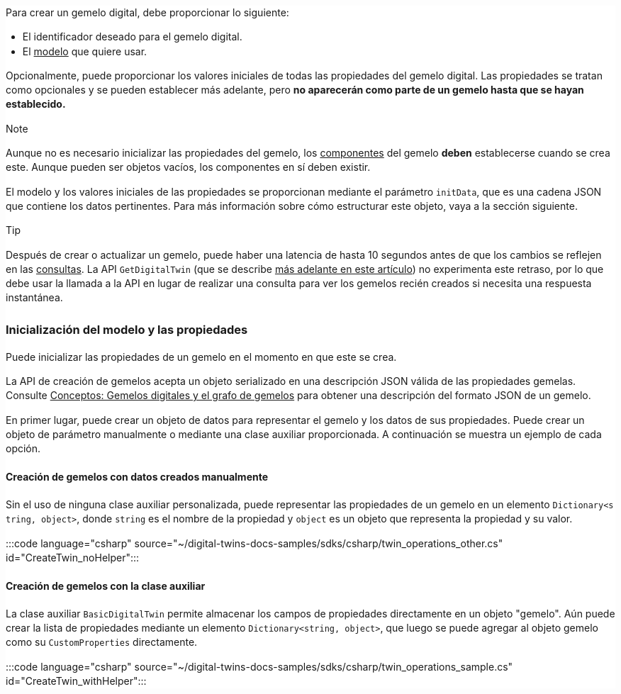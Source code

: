 Para crear un gemelo digital, debe proporcionar lo siguiente:
* El identificador deseado para el gemelo digital.
* El [modelo](concepts-models.md) que quiere usar.

Opcionalmente, puede proporcionar los valores iniciales de todas las propiedades del gemelo digital. Las propiedades se tratan como opcionales y se pueden establecer más adelante, pero **no aparecerán como parte de un gemelo hasta que se hayan establecido.**

>[!NOTE]
>Aunque no es necesario inicializar las propiedades del gemelo, los [componentes](concepts-models.md#elements-of-a-model) del gemelo **deben** establecerse cuando se crea este. Aunque pueden ser objetos vacíos, los componentes en sí deben existir.

El modelo y los valores iniciales de las propiedades se proporcionan mediante el parámetro `initData`, que es una cadena JSON que contiene los datos pertinentes. Para más información sobre cómo estructurar este objeto, vaya a la sección siguiente.

> [!TIP]
> Después de crear o actualizar un gemelo, puede haber una latencia de hasta 10 segundos antes de que los cambios se reflejen en las [consultas](how-to-query-graph.md). La API `GetDigitalTwin` (que se describe [más adelante en este artículo](#get-data-for-a-digital-twin)) no experimenta este retraso, por lo que debe usar la llamada a la API en lugar de realizar una consulta para ver los gemelos recién creados si necesita una respuesta instantánea. 

### <a name="initialize-model-and-properties"></a>Inicialización del modelo y las propiedades

Puede inicializar las propiedades de un gemelo en el momento en que este se crea. 

La API de creación de gemelos acepta un objeto serializado en una descripción JSON válida de las propiedades gemelas. Consulte [Conceptos: Gemelos digitales y el grafo de gemelos](concepts-twins-graph.md) para obtener una descripción del formato JSON de un gemelo. 

En primer lugar, puede crear un objeto de datos para representar el gemelo y los datos de sus propiedades. Puede crear un objeto de parámetro manualmente o mediante una clase auxiliar proporcionada. A continuación se muestra un ejemplo de cada opción.

#### <a name="create-twins-using-manually-created-data"></a>Creación de gemelos con datos creados manualmente

Sin el uso de ninguna clase auxiliar personalizada, puede representar las propiedades de un gemelo en un elemento `Dictionary<string, object>`, donde `string` es el nombre de la propiedad y `object` es un objeto que representa la propiedad y su valor.

:::code language="csharp" source="~/digital-twins-docs-samples/sdks/csharp/twin_operations_other.cs" id="CreateTwin_noHelper":::

#### <a name="create-twins-with-the-helper-class"></a>Creación de gemelos con la clase auxiliar

La clase auxiliar `BasicDigitalTwin` permite almacenar los campos de propiedades directamente en un objeto "gemelo". Aún puede crear la lista de propiedades mediante un elemento `Dictionary<string, object>`, que luego se puede agregar al objeto gemelo como su `CustomProperties` directamente.

:::code language="csharp" source="~/digital-twins-docs-samples/sdks/csharp/twin_operations_sample.cs" id="CreateTwin_withHelper":::
